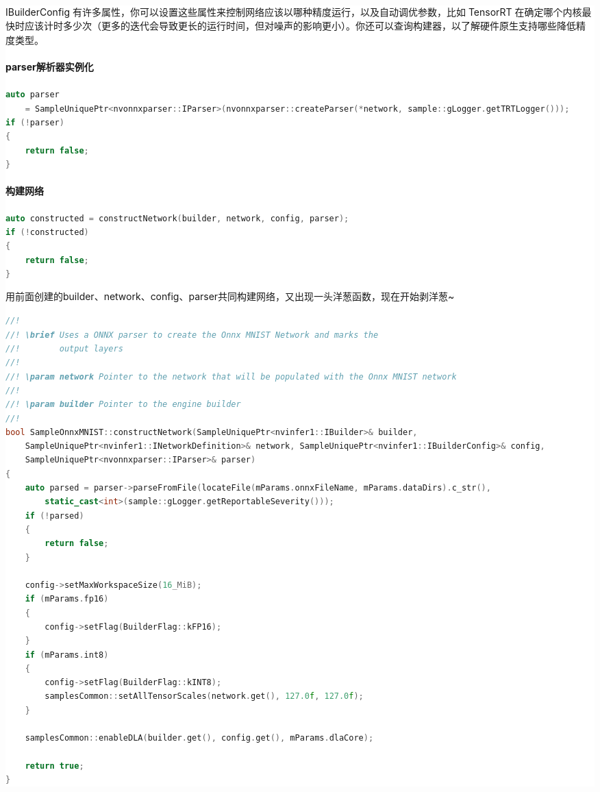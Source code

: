 IBuilderConfig 有许多属性，你可以设置这些属性来控制网络应该以哪种精度运行，以及自动调优参数，比如 TensorRT 在确定哪个内核最快时应该计时多少次（更多的迭代会导致更长的运行时间，但对噪声的影响更小）。你还可以查询构建器，以了解硬件原生支持哪些降低精度类型。

#### parser解析器实例化

```c
auto parser
    = SampleUniquePtr<nvonnxparser::IParser>(nvonnxparser::createParser(*network, sample::gLogger.getTRTLogger()));
if (!parser)
{
    return false;
}
```

#### 构建网络

```c++
auto constructed = constructNetwork(builder, network, config, parser);
if (!constructed)
{
    return false;
}
```

用前面创建的builder、network、config、parser共同构建网络，又出现一头洋葱函数，现在开始剥洋葱~

```c++
//!
//! \brief Uses a ONNX parser to create the Onnx MNIST Network and marks the
//!        output layers
//!
//! \param network Pointer to the network that will be populated with the Onnx MNIST network
//!
//! \param builder Pointer to the engine builder
//!
bool SampleOnnxMNIST::constructNetwork(SampleUniquePtr<nvinfer1::IBuilder>& builder,
    SampleUniquePtr<nvinfer1::INetworkDefinition>& network, SampleUniquePtr<nvinfer1::IBuilderConfig>& config,
    SampleUniquePtr<nvonnxparser::IParser>& parser)
{
    auto parsed = parser->parseFromFile(locateFile(mParams.onnxFileName, mParams.dataDirs).c_str(),
        static_cast<int>(sample::gLogger.getReportableSeverity()));
    if (!parsed)
    {
        return false;
    }

    config->setMaxWorkspaceSize(16_MiB);
    if (mParams.fp16)
    {
        config->setFlag(BuilderFlag::kFP16);
    }
    if (mParams.int8)
    {
        config->setFlag(BuilderFlag::kINT8);
        samplesCommon::setAllTensorScales(network.get(), 127.0f, 127.0f);
    }

    samplesCommon::enableDLA(builder.get(), config.get(), mParams.dlaCore);

    return true;
}
```
